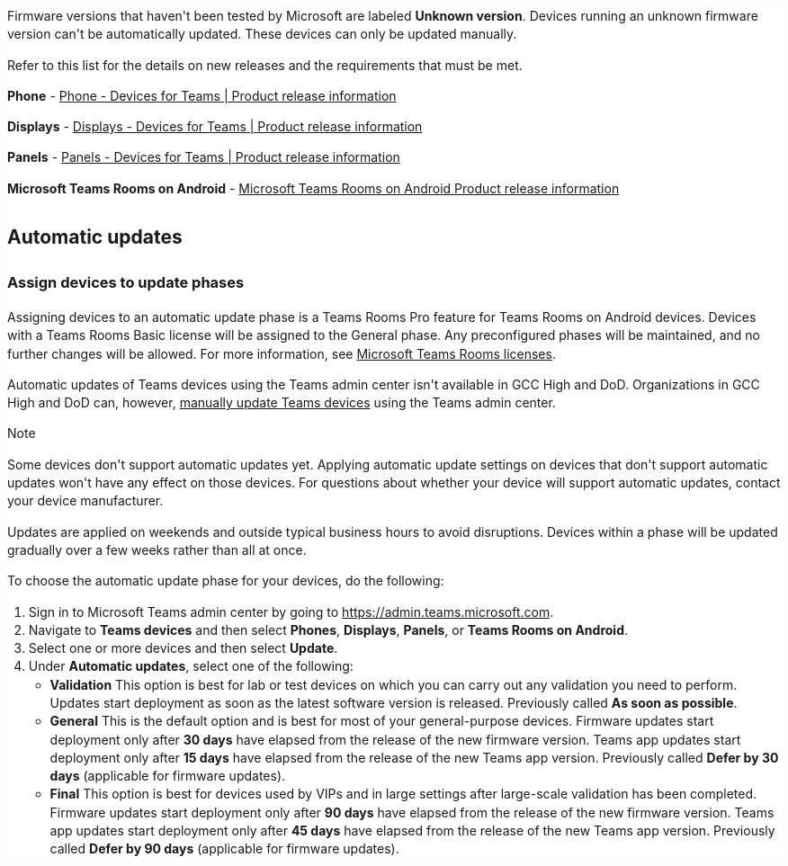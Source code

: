 Firmware versions that haven't been tested by Microsoft are labeled **Unknown version**. Devices running an unknown firmware version can't be automatically updated. These devices can only be  updated manually.

Refer to this list for the details on new releases and the requirements that must be met.

**Phone** - [Phone - Devices for Teams | Product release information](/microsoftteams/devices/teams-ip-phones#product-release-information-for-teams-phones)

**Displays** - [Displays - Devices for Teams | Product release information](/microsoftteams/devices/teams-ip-phones#product-release-information-for-teams-displays)

**Panels** - [Panels - Devices for Teams | Product release information](/microsoftteams/devices/teams-ip-phones#product-release-information-for-teams-panels)

**Microsoft Teams Rooms on Android** - [Microsoft Teams Rooms on Android Product release information](/microsoftteams/rooms/android-app-firmware)

## Automatic updates

### Assign devices to update phases

Assigning devices to an automatic update phase is a Teams Rooms Pro feature for Teams Rooms on Android devices. Devices with a Teams Rooms Basic license will be assigned to the General phase. Any preconfigured phases will be maintained, and no further changes will be allowed. For more information, see [Microsoft Teams Rooms licenses](../rooms/rooms-licensing.md).  

Automatic updates of Teams devices using the Teams admin center isn't available in GCC High and DoD. Organizations in GCC High and DoD can, however, [manually update Teams devices](#manually-update-remote-devices) using the Teams admin center.

  > [!NOTE]
  > Some devices don't support automatic updates yet. Applying automatic update settings on devices that don't support automatic updates won't have any effect on those devices. For questions about whether your device will support automatic updates, contact your device manufacturer.
  > 
  > Updates are applied on weekends and outside typical business hours to avoid disruptions. Devices within a phase will be updated gradually over a few weeks rather than all at once. 

To choose the automatic update phase for your devices, do the following:
1. Sign in to Microsoft Teams admin center by going to https://admin.teams.microsoft.com.
2. Navigate to **Teams devices** and then select **Phones**, **Displays**, **Panels**, or **Teams Rooms on Android**.  
3. Select one or more devices and then select **Update**.
4. Under **Automatic updates**, select one of the following:
   - **Validation** This option is best for lab or test devices on which you can carry out any validation you need to perform. Updates start deployment as soon as the latest software version is released. Previously called **As soon as possible**.
   - **General** This is the default option and is best for most of your general-purpose devices. Firmware updates start deployment only after **30 days** have elapsed from the release of the new firmware version. Teams app updates start deployment only after **15 days** have elapsed from the release of the new Teams app version. Previously called **Defer by 30 days** (applicable for firmware updates).
   - **Final** This option is best for devices used by VIPs and in large settings after large-scale validation has been completed. Firmware updates start deployment only after **90 days** have elapsed from the release of the new firmware version. Teams app updates start deployment only after **45 days** have elapsed from the release of the new Teams app version. Previously called **Defer by 90 days** (applicable for firmware updates).
               